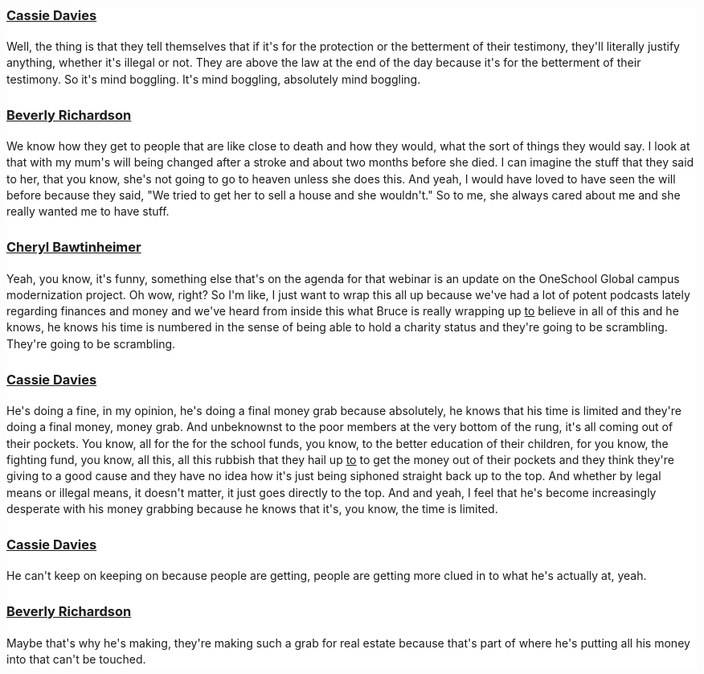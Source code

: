 ### [**Cassie Davies**](https://www.youtube.com/watch?v=t0eZuwkW7qc&t=5757s)

Well, the thing is that they tell themselves that if it's for the protection or the betterment of their testimony, they'll literally justify anything, whether it's illegal or not. They are above the law at the end of the day because it's for the betterment of their testimony. So it's mind boggling. It's mind boggling, absolutely mind boggling.

### [**Beverly Richardson**](https://www.youtube.com/watch?v=t0eZuwkW7qc&t=5778s)

We know how they get to people that are like close to death and how they would, what the sort of things they would say. I look at that with my mum's will being changed after a stroke and about two months before she died. I can imagine the stuff that they said to her, that you know, she's not going to go to heaven unless she does this. And yeah, I would have loved to have seen the will before because they said, "We tried to get her to sell a house and she wouldn't." So to me, she always cared about me and she really wanted me to have stuff.

### [**Cheryl Bawtinheimer**](https://www.youtube.com/watch?v=t0eZuwkW7qc&t=5807s)

Yeah, you know, it's funny, something else that's on the agenda for that webinar is an update on the OneSchool Global campus modernization project. Oh wow, right? So I'm like, I just want to wrap this all up because we've had a lot of potent podcasts lately regarding finances and money and we've heard from inside this what Bruce is really wrapping up [to](https://www.youtube.com/watch?v=t0eZuwkW7qc&t=5838s) believe in all of this and he knows, he knows his time is numbered in the sense of being able to hold a charity status and they're going to be scrambling. They're going to be scrambling.

### [**Cassie Davies**](https://www.youtube.com/watch?v=t0eZuwkW7qc&t=5852s)

He's doing a fine, in my opinion, he's doing a final money grab because absolutely, he knows that his time is limited and they're doing a final money, money grab. And unbeknownst to the poor members at the very bottom of the rung, it's all coming out of their pockets. You know, all for the for the school funds, you know, to the better education of their children, for you know, the fighting fund, you know, all this, all this rubbish that they hail up [to](https://www.youtube.com/watch?v=t0eZuwkW7qc&t=5882s) to get the money out of their pockets and they think they're giving to a good cause and they have no idea how it's just being siphoned straight back up to the top. And whether by legal means or illegal means, it doesn't matter, it just goes directly to the top. And and yeah, I feel that he's become increasingly desperate with his money grabbing because he knows that it's, you know, the time is limited.

### [**Cassie Davies**](https://www.youtube.com/watch?v=t0eZuwkW7qc&t=5911s)

He can't keep on keeping on because people are getting, people are getting more clued in to what he's actually at, yeah.

### [**Beverly Richardson**](https://www.youtube.com/watch?v=t0eZuwkW7qc&t=5920s)

Maybe that's why he's making, they're making such a grab for real estate because that's part of where he's putting all his money into that can't be touched.

